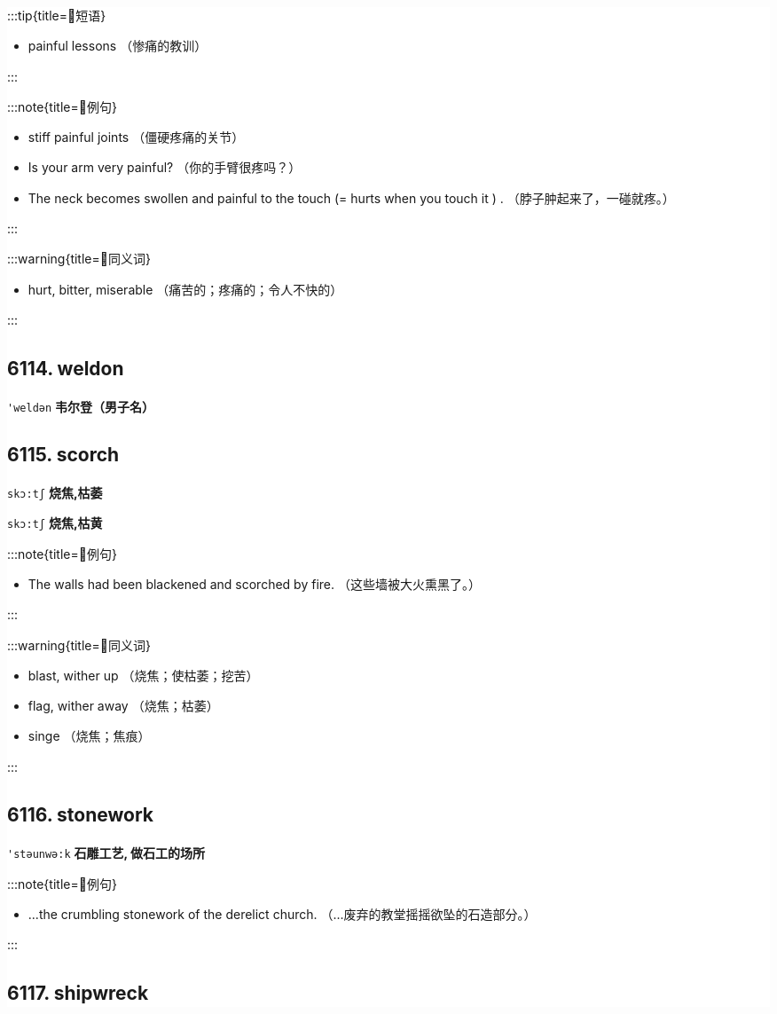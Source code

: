 :::tip{title=🤩短语}

- painful lessons （惨痛的教训）

:::

:::note{title=🎤例句}

- stiff painful joints （僵硬疼痛的关节）

- Is your arm very painful? （你的手臂很疼吗？）

- The neck becomes swollen and painful to the touch (= hurts when you touch it ) . （脖子肿起来了，一碰就疼。）

:::

:::warning{title=🤔同义词}

- hurt, bitter, miserable （痛苦的；疼痛的；令人不快的）

:::


## 6114. weldon

`'weldən`  **韦尔登（男子名）**

## 6115. scorch

`skɔ:tʃ`  **烧焦,枯萎**

`skɔ:tʃ`  **烧焦,枯黄**

:::note{title=🎤例句}

- The walls had been blackened and scorched by fire. （这些墙被大火熏黑了。）

:::

:::warning{title=🤔同义词}

- blast, wither up （烧焦；使枯萎；挖苦）

- flag, wither away （烧焦；枯萎）

- singe （烧焦；焦痕）

:::


## 6116. stonework

`'stəunwə:k`  **石雕工艺, 做石工的场所**

:::note{title=🎤例句}

- ...the crumbling stonework of the derelict church. （...废弃的教堂摇摇欲坠的石造部分。）

:::

## 6117. shipwreck
